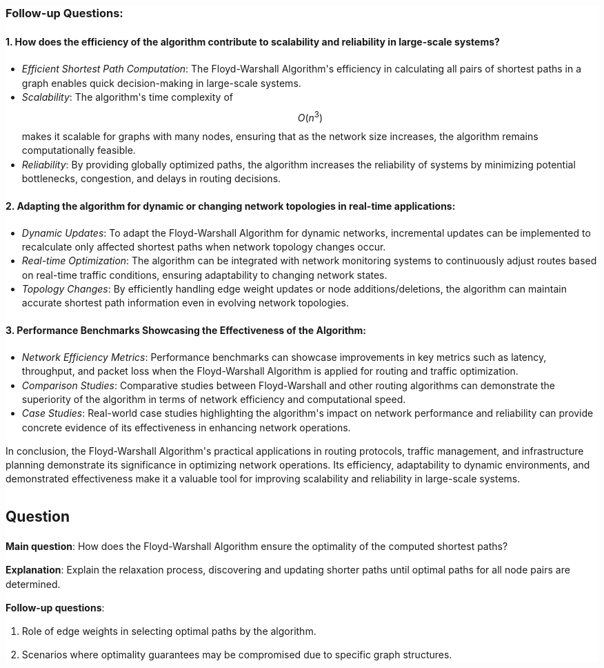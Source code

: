 ### **Follow-up Questions:**

#### **1. How does the efficiency of the algorithm contribute to scalability and reliability in large-scale systems?**
- *Efficient Shortest Path Computation*: The Floyd-Warshall Algorithm's efficiency in calculating all pairs of shortest paths in a graph enables quick decision-making in large-scale systems.
- *Scalability*: The algorithm's time complexity of $$O(n^3)$$ makes it scalable for graphs with many nodes, ensuring that as the network size increases, the algorithm remains computationally feasible.
- *Reliability*: By providing globally optimized paths, the algorithm increases the reliability of systems by minimizing potential bottlenecks, congestion, and delays in routing decisions.

#### **2. Adapting the algorithm for dynamic or changing network topologies in real-time applications:**
- *Dynamic Updates*: To adapt the Floyd-Warshall Algorithm for dynamic networks, incremental updates can be implemented to recalculate only affected shortest paths when network topology changes occur.
- *Real-time Optimization*: The algorithm can be integrated with network monitoring systems to continuously adjust routes based on real-time traffic conditions, ensuring adaptability to changing network states.
- *Topology Changes*: By efficiently handling edge weight updates or node additions/deletions, the algorithm can maintain accurate shortest path information even in evolving network topologies.

#### **3. Performance Benchmarks Showcasing the Effectiveness of the Algorithm:**
- *Network Efficiency Metrics*: Performance benchmarks can showcase improvements in key metrics such as latency, throughput, and packet loss when the Floyd-Warshall Algorithm is applied for routing and traffic optimization.
- *Comparison Studies*: Comparative studies between Floyd-Warshall and other routing algorithms can demonstrate the superiority of the algorithm in terms of network efficiency and computational speed.
- *Case Studies*: Real-world case studies highlighting the algorithm's impact on network performance and reliability can provide concrete evidence of its effectiveness in enhancing network operations.

In conclusion, the Floyd-Warshall Algorithm's practical applications in routing protocols, traffic management, and infrastructure planning demonstrate its significance in optimizing network operations. Its efficiency, adaptability to dynamic environments, and demonstrated effectiveness make it a valuable tool for improving scalability and reliability in large-scale systems.

## Question
**Main question**: How does the Floyd-Warshall Algorithm ensure the optimality of the computed shortest paths?

**Explanation**: Explain the relaxation process, discovering and updating shorter paths until optimal paths for all node pairs are determined.

**Follow-up questions**:

1. Role of edge weights in selecting optimal paths by the algorithm.

2. Scenarios where optimality guarantees may be compromised due to specific graph structures.
